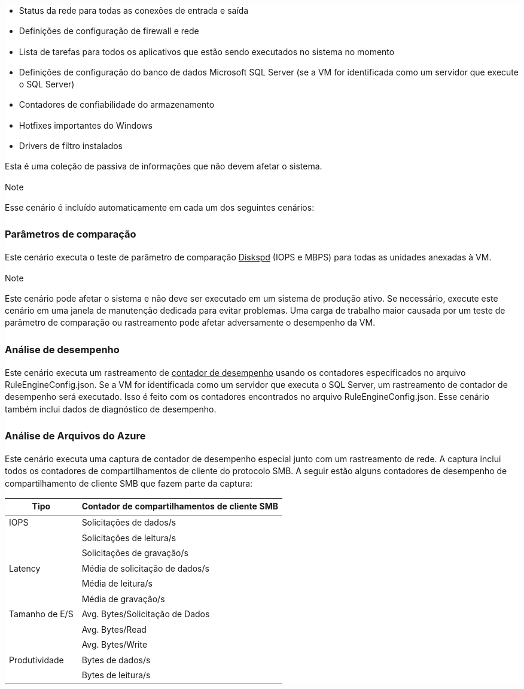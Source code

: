 -   Status da rede para todas as conexões de entrada e saída

-   Definições de configuração de firewall e rede

-   Lista de tarefas para todos os aplicativos que estão sendo executados no sistema no momento

-   Definições de configuração do banco de dados Microsoft SQL Server (se a VM for identificada como um servidor que execute o SQL Server)

-   Contadores de confiabilidade do armazenamento

-   Hotfixes importantes do Windows

-   Drivers de filtro instalados

Esta é uma coleção de passiva de informações que não devem afetar o sistema. 

>[!Note]
>Esse cenário é incluído automaticamente em cada um dos seguintes cenários:

### <a name="benchmarking"></a>Parâmetros de comparação

Este cenário executa o teste de parâmetro de comparação [Diskspd](https://github.com/Microsoft/diskspd) (IOPS e MBPS) para todas as unidades anexadas à VM. 

> [!Note]
> Este cenário pode afetar o sistema e não deve ser executado em um sistema de produção ativo. Se necessário, execute este cenário em uma janela de manutenção dedicada para evitar problemas. Uma carga de trabalho maior causada por um teste de parâmetro de comparação ou rastreamento pode afetar adversamente o desempenho da VM.
>

### <a name="performance-analysis"></a>Análise de desempenho

Este cenário executa um rastreamento de [contador de desempenho](https://msdn.microsoft.com/library/windows/desktop/aa373083(v=vs.85).aspx) usando os contadores especificados no arquivo RuleEngineConfig.json. Se a VM for identificada como um servidor que executa o SQL Server, um rastreamento de contador de desempenho será executado. Isso é feito com os contadores encontrados no arquivo RuleEngineConfig.json. Esse cenário também inclui dados de diagnóstico de desempenho.

### <a name="azure-files-analysis"></a>Análise de Arquivos do Azure

Este cenário executa uma captura de contador de desempenho especial junto com um rastreamento de rede. A captura inclui todos os contadores de compartilhamentos de cliente do protocolo SMB. A seguir estão alguns contadores de desempenho de compartilhamento de cliente SMB que fazem parte da captura:

| **Tipo**     | **Contador de compartilhamentos de cliente SMB** |
|--------------|-------------------------------|
| IOPS         | Solicitações de dados/s             |
|              | Solicitações de leitura/s             |
|              | Solicitações de gravação/s            |
| Latency      | Média de solicitação de dados/s         |
|              | Média de leitura/s                 |
|              | Média de gravação/s                |
| Tamanho de E/S      | Avg. Bytes/Solicitação de Dados       |
|              | Avg. Bytes/Read               |
|              | Avg. Bytes/Write              |
| Produtividade   | Bytes de dados/s                |
|              | Bytes de leitura/s                |